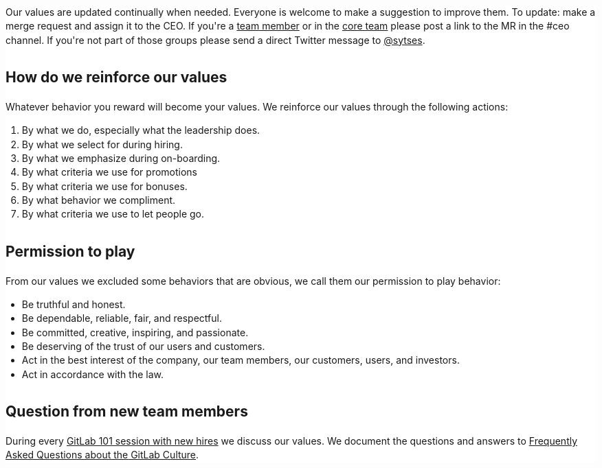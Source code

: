 Our values are updated continually when needed. Everyone is welcome to make a suggestion to improve them. To update: make a merge request and assign it to the CEO. If you're a [team member](https://about.gitlab.com/team/) or in the [core team](https://about.gitlab.com/core-team/) please post a link to the MR in the #ceo channel. If you're not part of those groups please send a direct Twitter message to [@sytses](https://twitter.com/sytses).

## How do we reinforce our values

Whatever behavior you reward will become your values. We reinforce our values through the following actions:

1. By what we do, especially what the leadership does.
1. By what we select for during hiring.
1. By what we emphasize during on-boarding.
1. By what criteria we use for promotions
1. By what criteria we use for bonuses.
1. By what behavior we compliment.
1. By what criteria we use to let people go.

## Permission to play

From our values we excluded some behaviors that are obvious, we call them our permission to play behavior:

- Be truthful and honest.
- Be dependable, reliable, fair, and respectful.
- Be committed, creative, inspiring, and passionate.
- Be deserving of the trust of our users and customers.
- Act in the best interest of the company, our team members, our customers, users, and investors.
- Act in accordance with the law.

## Question from new team members

During every [GitLab 101 session with new hires](https://about.gitlab.com/culture/gitlab-101/) we discuss our values. We document the questions and answers to [Frequently Asked Questions about the GitLab Culture](https://about.gitlab.com/culture/gitlab-101/#frequently-asked-questions-about-the-gitlab-culture).
